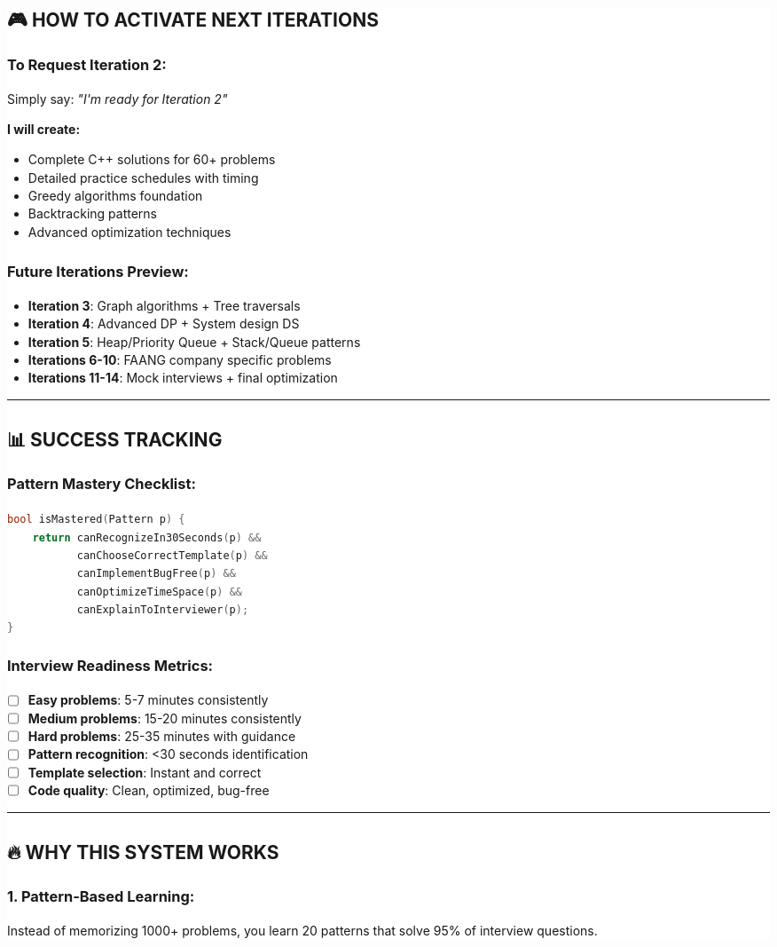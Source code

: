 
## 🎮 **HOW TO ACTIVATE NEXT ITERATIONS**

### **To Request Iteration 2:**
Simply say: *"I'm ready for Iteration 2"*

**I will create:**
- Complete C++ solutions for 60+ problems
- Detailed practice schedules with timing
- Greedy algorithms foundation
- Backtracking patterns
- Advanced optimization techniques

### **Future Iterations Preview:**
- **Iteration 3**: Graph algorithms + Tree traversals
- **Iteration 4**: Advanced DP + System design DS
- **Iteration 5**: Heap/Priority Queue + Stack/Queue patterns
- **Iterations 6-10**: FAANG company specific problems
- **Iterations 11-14**: Mock interviews + final optimization

---

## 📊 **SUCCESS TRACKING**

### **Pattern Mastery Checklist:**
```cpp
bool isMastered(Pattern p) {
    return canRecognizeIn30Seconds(p) &&
           canChooseCorrectTemplate(p) &&
           canImplementBugFree(p) &&
           canOptimizeTimeSpace(p) &&
           canExplainToInterviewer(p);
}
```

### **Interview Readiness Metrics:**
- [ ] **Easy problems**: 5-7 minutes consistently
- [ ] **Medium problems**: 15-20 minutes consistently  
- [ ] **Hard problems**: 25-35 minutes with guidance
- [ ] **Pattern recognition**: <30 seconds identification
- [ ] **Template selection**: Instant and correct
- [ ] **Code quality**: Clean, optimized, bug-free

---

## 🔥 **WHY THIS SYSTEM WORKS**

### **1. Pattern-Based Learning:**
Instead of memorizing 1000+ problems, you learn 20 patterns that solve 95% of interview questions.
